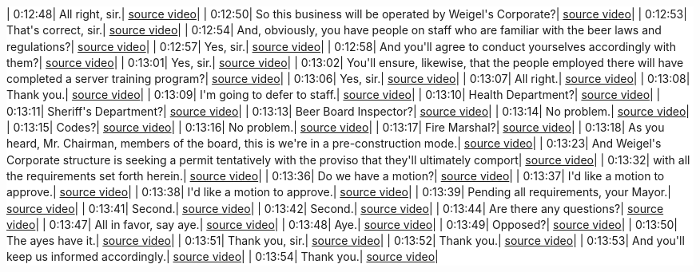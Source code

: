 | 0:12:48| All right, sir.| [source video](https://archive.org/details/cocom100322beer?start=768)|
| 0:12:50| So this business will be operated by Weigel's Corporate?| [source video](https://archive.org/details/cocom100322beer?start=770)|
| 0:12:53| That's correct, sir.| [source video](https://archive.org/details/cocom100322beer?start=773)|
| 0:12:54| And, obviously, you have people on staff who are familiar with the beer laws and regulations?| [source video](https://archive.org/details/cocom100322beer?start=774)|
| 0:12:57| Yes, sir.| [source video](https://archive.org/details/cocom100322beer?start=777)|
| 0:12:58| And you'll agree to conduct yourselves accordingly with them?| [source video](https://archive.org/details/cocom100322beer?start=778)|
| 0:13:01| Yes, sir.| [source video](https://archive.org/details/cocom100322beer?start=781)|
| 0:13:02| You'll ensure, likewise, that the people employed there will have completed a server training program?| [source video](https://archive.org/details/cocom100322beer?start=782)|
| 0:13:06| Yes, sir.| [source video](https://archive.org/details/cocom100322beer?start=786)|
| 0:13:07| All right.| [source video](https://archive.org/details/cocom100322beer?start=787)|
| 0:13:08| Thank you.| [source video](https://archive.org/details/cocom100322beer?start=788)|
| 0:13:09| I'm going to defer to staff.| [source video](https://archive.org/details/cocom100322beer?start=789)|
| 0:13:10| Health Department?| [source video](https://archive.org/details/cocom100322beer?start=790)|
| 0:13:11| Sheriff's Department?| [source video](https://archive.org/details/cocom100322beer?start=791)|
| 0:13:13| Beer Board Inspector?| [source video](https://archive.org/details/cocom100322beer?start=793)|
| 0:13:14| No problem.| [source video](https://archive.org/details/cocom100322beer?start=794)|
| 0:13:15| Codes?| [source video](https://archive.org/details/cocom100322beer?start=795)|
| 0:13:16| No problem.| [source video](https://archive.org/details/cocom100322beer?start=796)|
| 0:13:17| Fire Marshal?| [source video](https://archive.org/details/cocom100322beer?start=797)|
| 0:13:18| As you heard, Mr. Chairman, members of the board, this is we're in a pre-construction mode.| [source video](https://archive.org/details/cocom100322beer?start=798)|
| 0:13:23| And Weigel's Corporate structure is seeking a permit tentatively with the proviso that they'll ultimately comport| [source video](https://archive.org/details/cocom100322beer?start=803)|
| 0:13:32| with all the requirements set forth herein.| [source video](https://archive.org/details/cocom100322beer?start=812)|
| 0:13:36| Do we have a motion?| [source video](https://archive.org/details/cocom100322beer?start=816)|
| 0:13:37| I'd like a motion to approve.| [source video](https://archive.org/details/cocom100322beer?start=817)|
| 0:13:38| I'd like a motion to approve.| [source video](https://archive.org/details/cocom100322beer?start=818)|
| 0:13:39| Pending all requirements, your Mayor.| [source video](https://archive.org/details/cocom100322beer?start=819)|
| 0:13:41| Second.| [source video](https://archive.org/details/cocom100322beer?start=821)|
| 0:13:42| Second.| [source video](https://archive.org/details/cocom100322beer?start=822)|
| 0:13:44| Are there any questions?| [source video](https://archive.org/details/cocom100322beer?start=824)|
| 0:13:47| All in favor, say aye.| [source video](https://archive.org/details/cocom100322beer?start=827)|
| 0:13:48| Aye.| [source video](https://archive.org/details/cocom100322beer?start=828)|
| 0:13:49| Opposed?| [source video](https://archive.org/details/cocom100322beer?start=829)|
| 0:13:50| The ayes have it.| [source video](https://archive.org/details/cocom100322beer?start=830)|
| 0:13:51| Thank you, sir.| [source video](https://archive.org/details/cocom100322beer?start=831)|
| 0:13:52| Thank you.| [source video](https://archive.org/details/cocom100322beer?start=832)|
| 0:13:53| And you'll keep us informed accordingly.| [source video](https://archive.org/details/cocom100322beer?start=833)|
| 0:13:54| Thank you.| [source video](https://archive.org/details/cocom100322beer?start=834)|